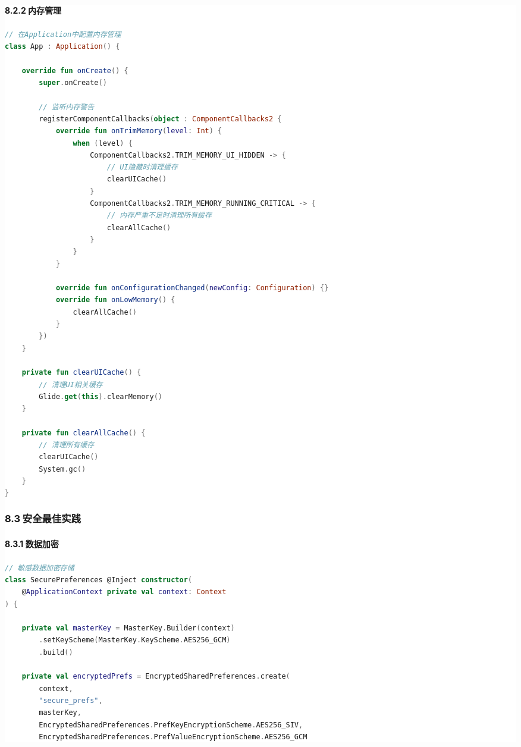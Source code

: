 #### 8.2.2 内存管理

```kotlin
// 在Application中配置内存管理
class App : Application() {
    
    override fun onCreate() {
        super.onCreate()
        
        // 监听内存警告
        registerComponentCallbacks(object : ComponentCallbacks2 {
            override fun onTrimMemory(level: Int) {
                when (level) {
                    ComponentCallbacks2.TRIM_MEMORY_UI_HIDDEN -> {
                        // UI隐藏时清理缓存
                        clearUICache()
                    }
                    ComponentCallbacks2.TRIM_MEMORY_RUNNING_CRITICAL -> {
                        // 内存严重不足时清理所有缓存
                        clearAllCache()
                    }
                }
            }
            
            override fun onConfigurationChanged(newConfig: Configuration) {}
            override fun onLowMemory() {
                clearAllCache()
            }
        })
    }
    
    private fun clearUICache() {
        // 清理UI相关缓存
        Glide.get(this).clearMemory()
    }
    
    private fun clearAllCache() {
        // 清理所有缓存
        clearUICache()
        System.gc()
    }
}
```

### 8.3 安全最佳实践

#### 8.3.1 数据加密

```kotlin
// 敏感数据加密存储
class SecurePreferences @Inject constructor(
    @ApplicationContext private val context: Context
) {
    
    private val masterKey = MasterKey.Builder(context)
        .setKeyScheme(MasterKey.KeyScheme.AES256_GCM)
        .build()
    
    private val encryptedPrefs = EncryptedSharedPreferences.create(
        context,
        "secure_prefs",
        masterKey,
        EncryptedSharedPreferences.PrefKeyEncryptionScheme.AES256_SIV,
        EncryptedSharedPreferences.PrefValueEncryptionScheme.AES256_GCM
```